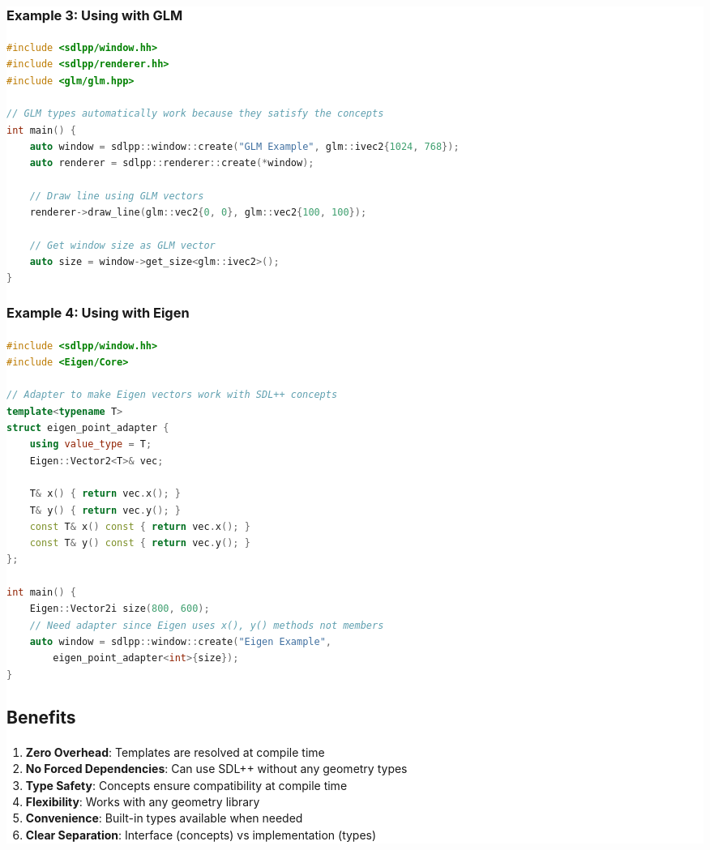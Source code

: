 ### Example 3: Using with GLM
```cpp
#include <sdlpp/window.hh>
#include <sdlpp/renderer.hh>
#include <glm/glm.hpp>

// GLM types automatically work because they satisfy the concepts
int main() {
    auto window = sdlpp::window::create("GLM Example", glm::ivec2{1024, 768});
    auto renderer = sdlpp::renderer::create(*window);
    
    // Draw line using GLM vectors
    renderer->draw_line(glm::vec2{0, 0}, glm::vec2{100, 100});
    
    // Get window size as GLM vector
    auto size = window->get_size<glm::ivec2>();
}
```

### Example 4: Using with Eigen
```cpp
#include <sdlpp/window.hh>
#include <Eigen/Core>

// Adapter to make Eigen vectors work with SDL++ concepts
template<typename T>
struct eigen_point_adapter {
    using value_type = T;
    Eigen::Vector2<T>& vec;
    
    T& x() { return vec.x(); }
    T& y() { return vec.y(); }
    const T& x() const { return vec.x(); }
    const T& y() const { return vec.y(); }
};

int main() {
    Eigen::Vector2i size(800, 600);
    // Need adapter since Eigen uses x(), y() methods not members
    auto window = sdlpp::window::create("Eigen Example", 
        eigen_point_adapter<int>{size});
}
```

## Benefits

1. **Zero Overhead**: Templates are resolved at compile time
2. **No Forced Dependencies**: Can use SDL++ without any geometry types
3. **Type Safety**: Concepts ensure compatibility at compile time
4. **Flexibility**: Works with any geometry library
5. **Convenience**: Built-in types available when needed
6. **Clear Separation**: Interface (concepts) vs implementation (types)
